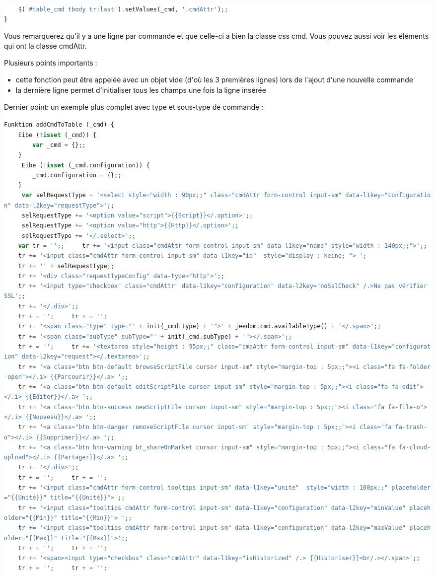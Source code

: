````php
    $('#table_cmd tbody tr:last').setValues(_cmd, '.cmdAttr');;
}
````

Vous remarquerez qu'il y a une ligne par commande et que celle-ci a bien la classe css cmd. Vous pouvez aussi voir les éléments qui ont la classe cmdAttr.

Plusieurs points importants :

- cette fonction peut être appelée avec un objet vide (d'où les 3 premières lignes) lors de l'ajout d'une nouvelle commande
- la dernière ligne permet d'initialiser tous les champs une fois la ligne insérée

Dernier point: un exemple plus complet avec type et sous-type de commande :

````php
Funktion addCmdToTable (_cmd) {
    Eibe (!isset (_cmd)) {
        var _cmd = {};;
    }
     Eibe (!isset (_cmd.configuration)) {
        _cmd.configuration = {};;
    }
     var selRequestType = '<select style="width : 90px;;" class="cmdAttr form-control input-sm" data-l1key="configuration" data-l2key="requestType">';;
     selRequestType += '<option value="script">{{Script}}</.option>';;
     selRequestType += '<option value="http">{{Http}}</.option>';;
     selRequestType += '</.select>';;
    var tr = '';;     tr += '<input class="cmdAttr form-control input-sm" data-l1key="name" style="width : 140px;;">';;
    tr += '<input class="cmdAttr form-control input-sm" data-l1key="id"  style="display : keine; "> ';
    tr += '' + selRequestType;;
    tr += '<div class="requestTypeConfig" data-type="http">';;
    tr += '<input type="checkbox" class="cmdAttr" data-l1key="configuration" data-l2key="noSslCheck" /.>Ne pas vérifier SSL';;
    tr += '</.div>';;
    tr + = '';     tr + = '';
    tr += '<span class="type" type="' + init(_cmd.type) + '">' + jeedom.cmd.availableType() + '</.span>';;
    tr += '<span class="subType" subType="' + init(_cmd.subType) + '"></.span>';;
    tr + = '';     tr += '<textarea style="height : 95px;;" class="cmdAttr form-control input-sm" data-l1key="configuration" data-l2key="request"></.textarea>';;
    tr += '<a class="btn btn-default browseScriptFile cursor input-sm" style="margin-top : 5px;;"><i class="fa fa-folder-open"></.i> {{Parcourir}}</.a> ';;
    tr += '<a class="btn btn-default editScriptFile cursor input-sm" style="margin-top : 5px;;"><i class="fa fa-edit"></.i> {{Editer}}</.a> ';;
    tr += '<a class="btn btn-success newScriptFile cursor input-sm" style="margin-top : 5px;;"><i class="fa fa-file-o"></.i> {{Nouveau}}</.a> ';;
    tr += '<a class="btn btn-danger removeScriptFile cursor input-sm" style="margin-top : 5px;;"><i class="fa fa-trash-o"></.i> {{Supprimer}}</.a> ';;
    tr += '<a class="btn btn-warning bt_shareOnMarket cursor input-sm" style="margin-top : 5px;;"><i class="fa fa-cloud-upload"></.i> {{Partager}}</.a> ';;
    tr += '</.div>';;
    tr + = '';     tr + = '';
    tr += '<input class="cmdAttr form-control tooltips input-sm" data-l1key="unite"  style="width : 100px;;" placeholder="{{Unité}}" title="{{Unité}}">';;
    tr += '<input class="tooltips cmdAttr form-control input-sm" data-l1key="configuration" data-l2key="minValue" placeholder="{{Min}}" title="{{Min}}"> ';;
    tr += '<input class="tooltips cmdAttr form-control input-sm" data-l1key="configuration" data-l2key="maxValue" placeholder="{{Max}}" title="{{Max}}">';;
    tr + = '';     tr + = '';
    tr += '<span><input type="checkbox" class="cmdAttr" data-l1key="isHistorized" /.> {{Historiser}}<br/.></.span>';;
    tr + = '';     tr + = '';
````